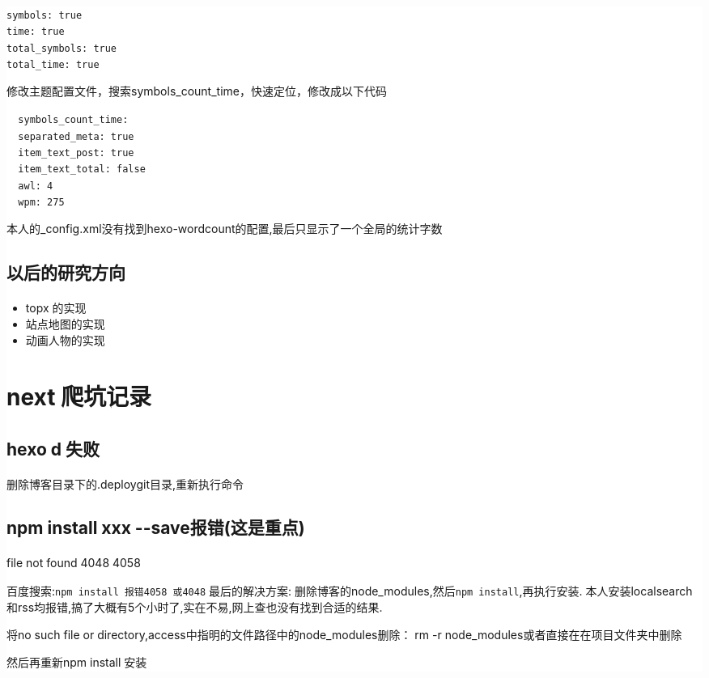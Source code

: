 ```
symbols: true
time: true
total_symbols: true
total_time: true
```
修改主题配置文件，搜索symbols_count_time，快速定位，修改成以下代码
```
  symbols_count_time:
  separated_meta: true
  item_text_post: true
  item_text_total: false
  awl: 4
  wpm: 275
```

本人的_config.xml没有找到hexo-wordcount的配置,最后只显示了一个全局的统计字数

## 以后的研究方向
 - topx 的实现
 - 站点地图的实现
 - 动画人物的实现




# next 爬坑记录

## hexo d 失败
删除博客目录下的.deploygit目录,重新执行命令

## npm install xxx --save报错(这是重点)

file not found
4048
4058

百度搜索:`npm install 报错4058 或4048`
最后的解决方案:
删除博客的node_modules,然后`npm install`,再执行安装.
本人安装localsearch和rss均报错,搞了大概有5个小时了,实在不易,网上查也没有找到合适的结果.


将no such file or directory,access中指明的文件路径中的node_modules删除：
rm -r node_modules或者直接在在项目文件夹中删除

然后再重新npm install 安装
